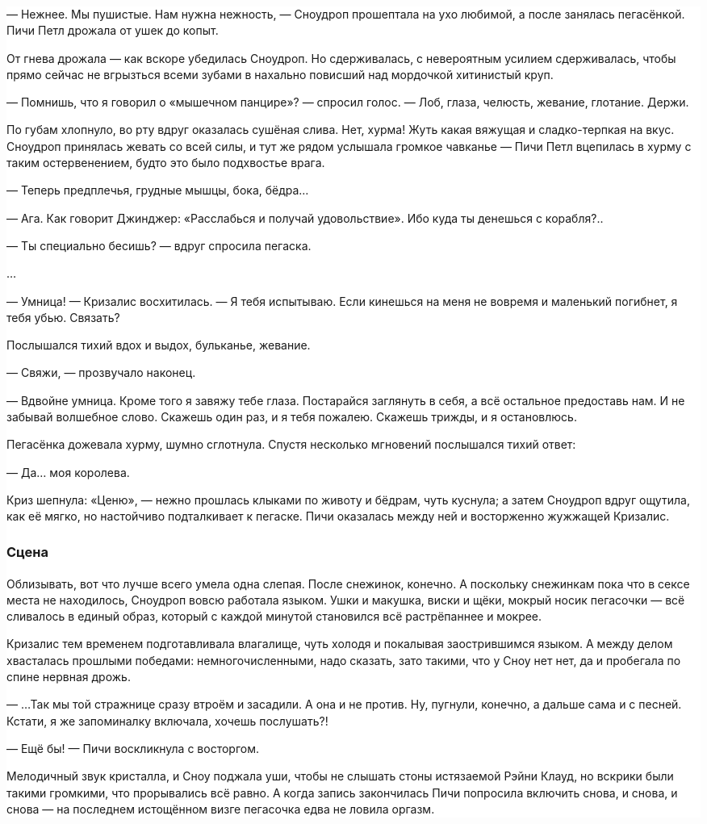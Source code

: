 — Нежнее. Мы пушистые. Нам нужна нежность, — Сноудроп прошептала на ухо любимой, а после занялась пегасёнкой. Пичи Петл дрожала от ушек до копыт.

От гнева дрожала — как вскоре убедилась Сноудроп. Но сдерживалась, с невероятным усилием сдерживалась, чтобы прямо сейчас не вгрызться всеми зубами в нахально повисший над мордочкой хитинистый круп.

— Помнишь, что я говорил о «мышечном панцире»? — спросил голос. — Лоб, глаза, челюсть, жевание, глотание. Держи.

По губам хлопнуло, во рту вдруг оказалась сушёная слива. Нет, хурма! Жуть какая вяжущая и сладко-терпкая на вкус. Сноудроп принялась жевать со всей силы, и тут же рядом услышала громкое чавканье — Пичи Петл вцепилась в хурму с таким остервенением, будто это было подхвостье врага.

— Теперь предплечья, грудные мышцы, бока, бёдра…

— Ага. Как говорит Джинджер: «Расслабься и получай удовольствие». Ибо куда ты денешься с корабля?..

— Ты специально бесишь? — вдруг спросила пегаска.

…

— Умница! — Кризалис восхитилась. — Я тебя испытываю. Если кинешься на меня не вовремя и маленький погибнет, я тебя убью. Связать?

Послышался тихий вдох и выдох, бульканье, жевание.

— Свяжи, — прозвучало наконец.

— Вдвойне умница. Кроме того я завяжу тебе глаза. Постарайся заглянуть в себя, а всё остальное предоставь нам. И не забывай волшебное слово. Скажешь один раз, и я тебя пожалею. Скажешь трижды, и я остановлюсь.

Пегасёнка дожевала хурму, шумно сглотнула. Спустя несколько мгновений послышался тихий ответ:

— Да… моя королева.

Криз шепнула: «Ценю», — нежно прошлась клыками по животу и бёдрам, чуть куснула; а затем Сноудроп вдруг ощутила, как её мягко, но настойчиво подталкивает к пегаске. Пичи оказалась между ней и восторженно жужжащей Кризалис.

### Сцена

Облизывать, вот что лучше всего умела одна слепая. После снежинок, конечно. А поскольку снежинкам пока что в сексе места не находилось, Сноудроп вовсю работала языком. Ушки и макушка, виски и щёки, мокрый носик пегасочки — всё сливалось в единый образ, который с каждой минутой становился всё растрёпаннее и мокрее.

Кризалис тем временем подготавливала влагалище, чуть холодя и покалывая заострившимся языком. А между делом хвасталась прошлыми победами: немногочисленными, надо сказать, зато такими, что у Сноу нет нет, да и пробегала по спине нервная дрожь.

— …Так мы той стражнице сразу втроём и засадили. А она и не против. Ну, пугнули, конечно, а дальше сама и с песней. Кстати, я же запоминалку включала, хочешь послушать?!

— Ещё бы! — Пичи воскликнула с восторгом.

Мелодичный звук кристалла, и Сноу поджала уши, чтобы не слышать стоны истязаемой Рэйни Клауд, но вскрики были такими громкими, что прорывались всё равно. А когда запись закончилась Пичи попросила включить снова, и снова, и снова — на последнем истощённом визге пегасочка едва не ловила оргазм.
